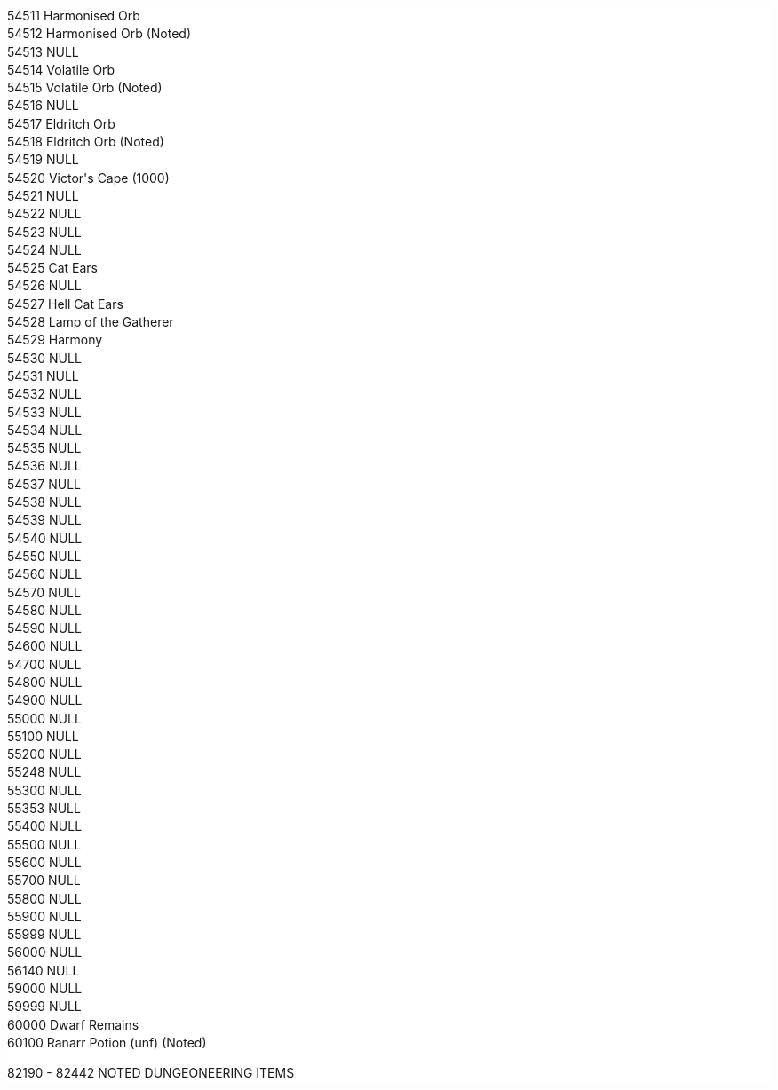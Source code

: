 54511   Harmonised Orb\
54512   Harmonised Orb (Noted)\
54513   NULL\
54514   Volatile Orb\
54515   Volatile Orb (Noted)\
54516   NULL\
54517   Eldritch Orb\
54518   Eldritch Orb (Noted)\
54519   NULL\
54520   Victor's Cape (1000)\
54521   NULL\
54522   NULL\
54523   NULL\
54524   NULL\
54525   Cat Ears\
54526   NULL\
54527   Hell Cat Ears\
54528   Lamp of the Gatherer\
54529   Harmony\
54530   NULL\
54531   NULL\
54532   NULL\
54533   NULL\
54534   NULL\
54535   NULL\
54536   NULL\
54537   NULL\
54538   NULL\
54539   NULL\
54540   NULL\
54550   NULL\
54560   NULL\
54570   NULL\
54580   NULL\
54590   NULL\
54600   NULL\
54700   NULL\
54800   NULL\
54900   NULL\
55000   NULL\
55100   NULL\
55200   NULL\
55248   NULL\
55300   NULL\
55353   NULL\
55400   NULL\
55500   NULL\
55600   NULL\
55700   NULL\
55800   NULL\
55900   NULL\
55999   NULL\
56000   NULL\
56140   NULL\
59000   NULL\
59999   NULL\
60000   Dwarf Remains\
60100   Ranarr Potion (unf) (Noted)

82190 - 82442 NOTED DUNGEONEERING ITEMS